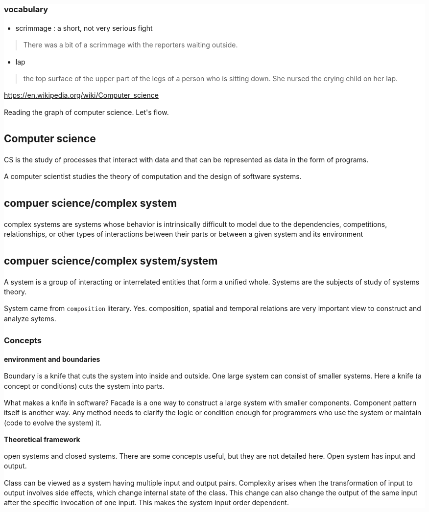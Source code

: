 ### vocabulary 

- scrimmage : a short, not very serious fight 

 > There was a bit of a scrimmage with the reporters waiting outside.

- lap 

 > the top surface of the upper part of the legs of a person who is sitting down.
 > She nursed the crying child on her lap.


https://en.wikipedia.org/wiki/Computer_science

Reading the graph of computer science. Let's flow. 


## Computer science

CS is the study of processes that interact with data and that can be represented as data in the form of programs. 

A computer scientist studies the theory of computation and the design of software systems. 


## compuer science/complex system

complex systems are systems whose behavior is intrinsically difficult to model due to the dependencies, competitions, relationships, or other types of interactions between their parts or between a given system and its environment 


## compuer science/complex system/system 

A system is a group of interacting or interrelated entities that form a unified whole. 
Systems are the subjects of study of systems theory. 

System came from `composition` literary. Yes. composition, spatial and temporal relations are very important view to construct and analyze sytems. 


### Concepts 

**environment and boundaries**

Boundary is a knife that cuts the system into inside and outside. One large system can consist of smaller systems. Here a knife (a concept or conditions) cuts the system into parts. 

What makes a knife in software? Facade is a one way to construct a large system with smaller components. Component pattern itself is another way. Any method needs to clarify the logic or condition enough for programmers who use the system or maintain (code to evolve the system) it.

**Theoretical framework**

open systems and closed systems. There are some concepts useful, but they are not detailed here.  Open system has input and output. 

Class can be viewed as a system having multiple input and output pairs. Complexity arises when the transformation of input to output involves side effects, which change internal state of the class. This change can also change the output of the same input after the specific invocation of one input. This makes the system input order dependent.    
